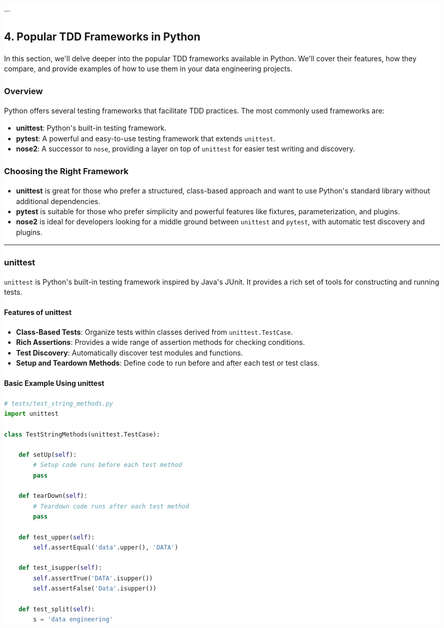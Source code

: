 ...

## 4. Popular TDD Frameworks in Python

In this section, we'll delve deeper into the popular TDD frameworks available in Python. We'll cover their features, how they compare, and provide examples of how to use them in your data engineering projects.

### Overview

Python offers several testing frameworks that facilitate TDD practices. The most commonly used frameworks are:

- **unittest**: Python's built-in testing framework.
- **pytest**: A powerful and easy-to-use testing framework that extends `unittest`.
- **nose2**: A successor to `nose`, providing a layer on top of `unittest` for easier test writing and discovery.

### Choosing the Right Framework

- **unittest** is great for those who prefer a structured, class-based approach and want to use Python's standard library without additional dependencies.
- **pytest** is suitable for those who prefer simplicity and powerful features like fixtures, parameterization, and plugins.
- **nose2** is ideal for developers looking for a middle ground between `unittest` and `pytest`, with automatic test discovery and plugins.

---

### unittest

`unittest` is Python's built-in testing framework inspired by Java's JUnit. It provides a rich set of tools for constructing and running tests.

#### Features of unittest

- **Class-Based Tests**: Organize tests within classes derived from `unittest.TestCase`.
- **Rich Assertions**: Provides a wide range of assertion methods for checking conditions.
- **Test Discovery**: Automatically discover test modules and functions.
- **Setup and Teardown Methods**: Define code to run before and after each test or test class.

#### Basic Example Using unittest

```python
# tests/test_string_methods.py
import unittest

class TestStringMethods(unittest.TestCase):

    def setUp(self):
        # Setup code runs before each test method
        pass

    def tearDown(self):
        # Teardown code runs after each test method
        pass

    def test_upper(self):
        self.assertEqual('data'.upper(), 'DATA')

    def test_isupper(self):
        self.assertTrue('DATA'.isupper())
        self.assertFalse('Data'.isupper())

    def test_split(self):
        s = 'data engineering'
```